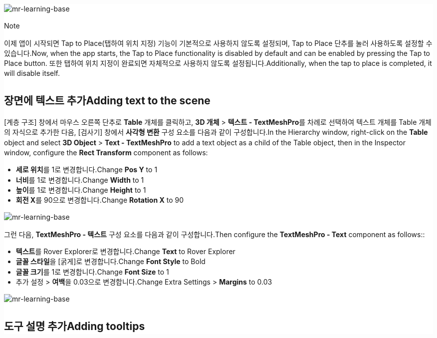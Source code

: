 ![mr-learning-base](images/mr-learning-base/base-06-section2-step1-6.png)

> [!NOTE]
> <span data-ttu-id="67048-177">이제 앱이 시작되면 Tap to Place(탭하여 위치 지정) 기능이 기본적으로 사용하지 않도록 설정되며, Tap to Place 단추를 눌러 사용하도록 설정할 수 있습니다.</span><span class="sxs-lookup"><span data-stu-id="67048-177">Now, when the app starts, the Tap to Place functionality is disabled by default and can be enabled by pressing the Tap to Place button.</span></span> <span data-ttu-id="67048-178">또한 탭하여 위치 지정이 완료되면 자체적으로 사용하지 않도록 설정됩니다.</span><span class="sxs-lookup"><span data-stu-id="67048-178">Additionally, when the tap to place is completed, it will disable itself.</span></span>

## <a name="adding-text-to-the-scene"></a><span data-ttu-id="67048-179">장면에 텍스트 추가</span><span class="sxs-lookup"><span data-stu-id="67048-179">Adding text to the scene</span></span>

<span data-ttu-id="67048-180">[계층 구조] 창에서 마우스 오른쪽 단추로 **Table** 개체를 클릭하고, **3D 개체** > **텍스트 - TextMeshPro**를 차례로 선택하여 텍스트 개체를 Table 개체의 자식으로 추가한 다음, [검사기] 창에서 **사각형 변환** 구성 요소를 다음과 같이 구성합니다.</span><span class="sxs-lookup"><span data-stu-id="67048-180">In the Hierarchy window, right-click on the **Table** object and select **3D Object** > **Text - TextMeshPro** to add a text object as a child of the Table object, then in the Inspector window, configure the **Rect Transform** component as follows:</span></span>

* <span data-ttu-id="67048-181">**세로 위치**를 1로 변경합니다.</span><span class="sxs-lookup"><span data-stu-id="67048-181">Change **Pos Y** to 1</span></span>
* <span data-ttu-id="67048-182">**너비**를 1로 변경합니다.</span><span class="sxs-lookup"><span data-stu-id="67048-182">Change **Width** to 1</span></span>
* <span data-ttu-id="67048-183">**높이**를 1로 변경합니다.</span><span class="sxs-lookup"><span data-stu-id="67048-183">Change **Height** to 1</span></span>
* <span data-ttu-id="67048-184">**회전 X**를 90으로 변경합니다.</span><span class="sxs-lookup"><span data-stu-id="67048-184">Change **Rotation X** to 90</span></span>

![mr-learning-base](images/mr-learning-base/base-06-section3-step1-1.png)

<span data-ttu-id="67048-186">그런 다음, **TextMeshPro - 텍스트** 구성 요소를 다음과 같이 구성합니다.</span><span class="sxs-lookup"><span data-stu-id="67048-186">Then configure the **TextMeshPro - Text** component as follows::</span></span>

* <span data-ttu-id="67048-187">**텍스트**를 Rover Explorer로 변경합니다.</span><span class="sxs-lookup"><span data-stu-id="67048-187">Change **Text** to Rover Explorer</span></span>
* <span data-ttu-id="67048-188">**글꼴 스타일**을 [굵게]로 변경합니다.</span><span class="sxs-lookup"><span data-stu-id="67048-188">Change **Font Style** to Bold</span></span>
* <span data-ttu-id="67048-189">**글꼴 크기**를 1로 변경합니다.</span><span class="sxs-lookup"><span data-stu-id="67048-189">Change **Font Size** to 1</span></span>
* <span data-ttu-id="67048-190">추가 설정 > **여백**을 0.03으로 변경합니다.</span><span class="sxs-lookup"><span data-stu-id="67048-190">Change Extra Settings > **Margins** to 0.03</span></span>

![mr-learning-base](images/mr-learning-base/base-06-section3-step1-2.png)

## <a name="adding-tooltips"></a><span data-ttu-id="67048-192">도구 설명 추가</span><span class="sxs-lookup"><span data-stu-id="67048-192">Adding tooltips</span></span>
